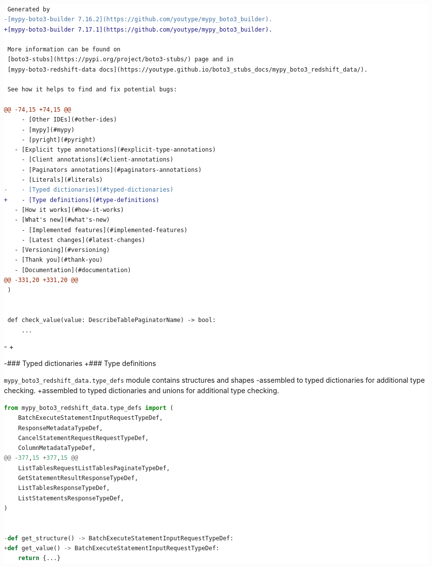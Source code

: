 ```diff
 Generated by
-[mypy-boto3-builder 7.16.2](https://github.com/youtype/mypy_boto3_builder).
+[mypy-boto3-builder 7.17.1](https://github.com/youtype/mypy_boto3_builder).
 
 More information can be found on
 [boto3-stubs](https://pypi.org/project/boto3-stubs/) page and in
 [mypy-boto3-redshift-data docs](https://youtype.github.io/boto3_stubs_docs/mypy_boto3_redshift_data/).
 
 See how it helps to find and fix potential bugs:
 
@@ -74,15 +74,15 @@
     - [Other IDEs](#other-ides)
     - [mypy](#mypy)
     - [pyright](#pyright)
   - [Explicit type annotations](#explicit-type-annotations)
     - [Client annotations](#client-annotations)
     - [Paginators annotations](#paginators-annotations)
     - [Literals](#literals)
-    - [Typed dictionaries](#typed-dictionaries)
+    - [Type definitions](#type-definitions)
   - [How it works](#how-it-works)
   - [What's new](#what's-new)
     - [Implemented features](#implemented-features)
     - [Latest changes](#latest-changes)
   - [Versioning](#versioning)
   - [Thank you](#thank-you)
   - [Documentation](#documentation)
@@ -331,20 +331,20 @@
 )
 
 
 def check_value(value: DescribeTablePaginatorName) -> bool:
     ...
 ```
 
-<a id="typed-dictionaries"></a>
+<a id="type-definitions"></a>
 
-### Typed dictionaries
+### Type definitions
 
 `mypy_boto3_redshift_data.type_defs` module contains structures and shapes
-assembled to typed dictionaries for additional type checking.
+assembled to typed dictionaries and unions for additional type checking.
 
 ```python
 from mypy_boto3_redshift_data.type_defs import (
     BatchExecuteStatementInputRequestTypeDef,
     ResponseMetadataTypeDef,
     CancelStatementRequestRequestTypeDef,
     ColumnMetadataTypeDef,
@@ -377,15 +377,15 @@
     ListTablesRequestListTablesPaginateTypeDef,
     GetStatementResultResponseTypeDef,
     ListTablesResponseTypeDef,
     ListStatementsResponseTypeDef,
 )
 
 
-def get_structure() -> BatchExecuteStatementInputRequestTypeDef:
+def get_value() -> BatchExecuteStatementInputRequestTypeDef:
     return {...}
 ```
 